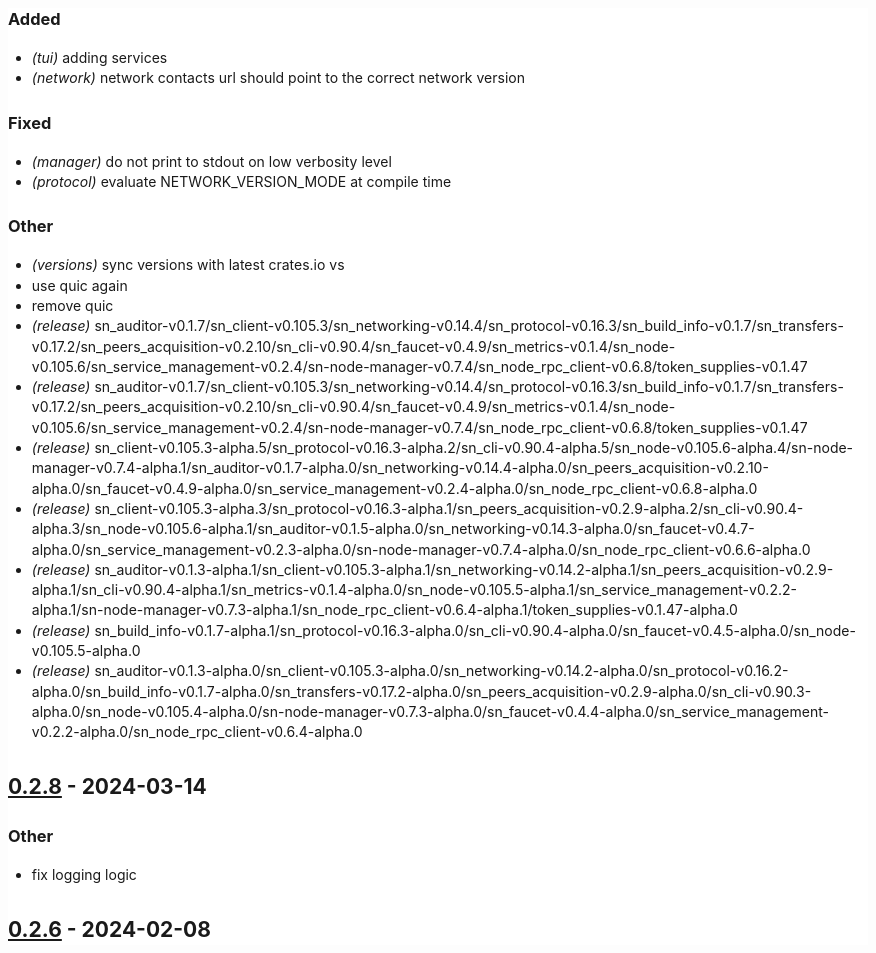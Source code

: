 ### Added
- *(tui)* adding services
- *(network)* network contacts url should point to the correct network version

### Fixed
- *(manager)* do not print to stdout on low verbosity level
- *(protocol)* evaluate NETWORK_VERSION_MODE at compile time

### Other
- *(versions)* sync versions with latest crates.io vs
- use quic again
- remove quic
- *(release)* sn_auditor-v0.1.7/sn_client-v0.105.3/sn_networking-v0.14.4/sn_protocol-v0.16.3/sn_build_info-v0.1.7/sn_transfers-v0.17.2/sn_peers_acquisition-v0.2.10/sn_cli-v0.90.4/sn_faucet-v0.4.9/sn_metrics-v0.1.4/sn_node-v0.105.6/sn_service_management-v0.2.4/sn-node-manager-v0.7.4/sn_node_rpc_client-v0.6.8/token_supplies-v0.1.47
- *(release)* sn_auditor-v0.1.7/sn_client-v0.105.3/sn_networking-v0.14.4/sn_protocol-v0.16.3/sn_build_info-v0.1.7/sn_transfers-v0.17.2/sn_peers_acquisition-v0.2.10/sn_cli-v0.90.4/sn_faucet-v0.4.9/sn_metrics-v0.1.4/sn_node-v0.105.6/sn_service_management-v0.2.4/sn-node-manager-v0.7.4/sn_node_rpc_client-v0.6.8/token_supplies-v0.1.47
- *(release)* sn_client-v0.105.3-alpha.5/sn_protocol-v0.16.3-alpha.2/sn_cli-v0.90.4-alpha.5/sn_node-v0.105.6-alpha.4/sn-node-manager-v0.7.4-alpha.1/sn_auditor-v0.1.7-alpha.0/sn_networking-v0.14.4-alpha.0/sn_peers_acquisition-v0.2.10-alpha.0/sn_faucet-v0.4.9-alpha.0/sn_service_management-v0.2.4-alpha.0/sn_node_rpc_client-v0.6.8-alpha.0
- *(release)* sn_client-v0.105.3-alpha.3/sn_protocol-v0.16.3-alpha.1/sn_peers_acquisition-v0.2.9-alpha.2/sn_cli-v0.90.4-alpha.3/sn_node-v0.105.6-alpha.1/sn_auditor-v0.1.5-alpha.0/sn_networking-v0.14.3-alpha.0/sn_faucet-v0.4.7-alpha.0/sn_service_management-v0.2.3-alpha.0/sn-node-manager-v0.7.4-alpha.0/sn_node_rpc_client-v0.6.6-alpha.0
- *(release)* sn_auditor-v0.1.3-alpha.1/sn_client-v0.105.3-alpha.1/sn_networking-v0.14.2-alpha.1/sn_peers_acquisition-v0.2.9-alpha.1/sn_cli-v0.90.4-alpha.1/sn_metrics-v0.1.4-alpha.0/sn_node-v0.105.5-alpha.1/sn_service_management-v0.2.2-alpha.1/sn-node-manager-v0.7.3-alpha.1/sn_node_rpc_client-v0.6.4-alpha.1/token_supplies-v0.1.47-alpha.0
- *(release)* sn_build_info-v0.1.7-alpha.1/sn_protocol-v0.16.3-alpha.0/sn_cli-v0.90.4-alpha.0/sn_faucet-v0.4.5-alpha.0/sn_node-v0.105.5-alpha.0
- *(release)* sn_auditor-v0.1.3-alpha.0/sn_client-v0.105.3-alpha.0/sn_networking-v0.14.2-alpha.0/sn_protocol-v0.16.2-alpha.0/sn_build_info-v0.1.7-alpha.0/sn_transfers-v0.17.2-alpha.0/sn_peers_acquisition-v0.2.9-alpha.0/sn_cli-v0.90.3-alpha.0/sn_node-v0.105.4-alpha.0/sn-node-manager-v0.7.3-alpha.0/sn_faucet-v0.4.4-alpha.0/sn_service_management-v0.2.2-alpha.0/sn_node_rpc_client-v0.6.4-alpha.0

## [0.2.8](https://github.com/joshuef/safe_network/compare/sn_peers_acquisition-v0.2.7...sn_peers_acquisition-v0.2.8) - 2024-03-14

### Other
- fix logging logic

## [0.2.6](https://github.com/maidsafe/safe_network/compare/sn_peers_acquisition-v0.2.5...sn_peers_acquisition-v0.2.6) - 2024-02-08
